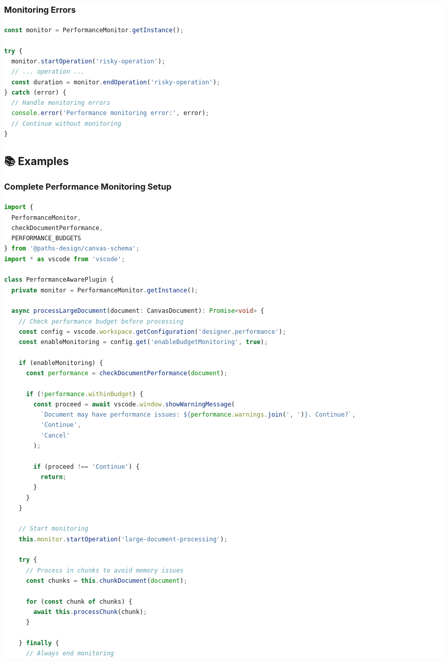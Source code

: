 ### Monitoring Errors
```typescript
const monitor = PerformanceMonitor.getInstance();

try {
  monitor.startOperation('risky-operation');
  // ... operation ...
  const duration = monitor.endOperation('risky-operation');
} catch (error) {
  // Handle monitoring errors
  console.error('Performance monitoring error:', error);
  // Continue without monitoring
}
```

## 📚 Examples

### Complete Performance Monitoring Setup
```typescript
import {
  PerformanceMonitor,
  checkDocumentPerformance,
  PERFORMANCE_BUDGETS
} from '@paths-design/canvas-schema';
import * as vscode from 'vscode';

class PerformanceAwarePlugin {
  private monitor = PerformanceMonitor.getInstance();

  async processLargeDocument(document: CanvasDocument): Promise<void> {
    // Check performance budget before processing
    const config = vscode.workspace.getConfiguration('designer.performance');
    const enableMonitoring = config.get('enableBudgetMonitoring', true);

    if (enableMonitoring) {
      const performance = checkDocumentPerformance(document);

      if (!performance.withinBudget) {
        const proceed = await vscode.window.showWarningMessage(
          `Document may have performance issues: ${performance.warnings.join(', ')}. Continue?`,
          'Continue',
          'Cancel'
        );

        if (proceed !== 'Continue') {
          return;
        }
      }
    }

    // Start monitoring
    this.monitor.startOperation('large-document-processing');

    try {
      // Process in chunks to avoid memory issues
      const chunks = this.chunkDocument(document);

      for (const chunk of chunks) {
        await this.processChunk(chunk);
      }

    } finally {
      // Always end monitoring
```